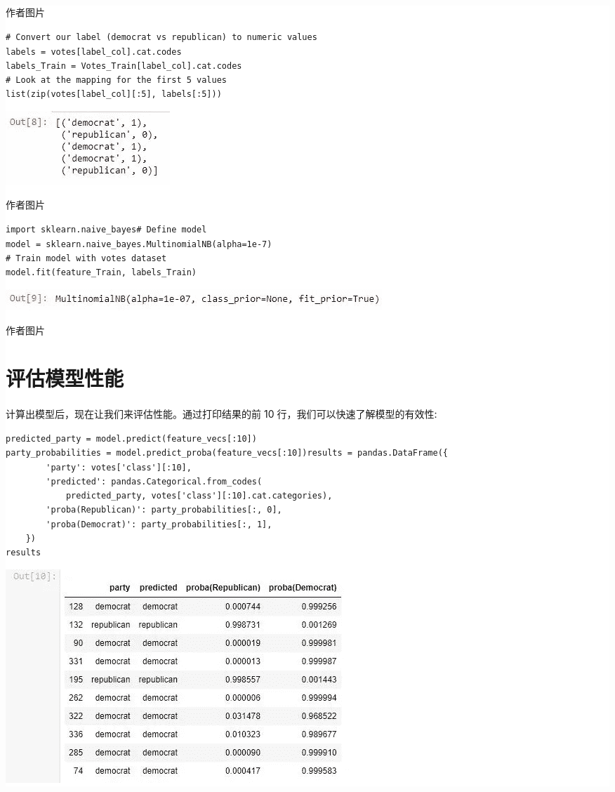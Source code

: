 作者图片

```
# Convert our label (democrat vs republican) to numeric values
labels = votes[label_col].cat.codes
labels_Train = Votes_Train[label_col].cat.codes
# Look at the mapping for the first 5 values
list(zip(votes[label_col][:5], labels[:5]))
```

![](img/0874d233eb2ad613e619913f183f1588.png)

作者图片

```
import sklearn.naive_bayes# Define model
model = sklearn.naive_bayes.MultinomialNB(alpha=1e-7)
# Train model with votes dataset
model.fit(feature_Train, labels_Train)
```

![](img/8b0b442caa9217455f5ddcea826e2405.png)

作者图片

# 评估模型性能

计算出模型后，现在让我们来评估性能。通过打印结果的前 10 行，我们可以快速了解模型的有效性:

```
predicted_party = model.predict(feature_vecs[:10])
party_probabilities = model.predict_proba(feature_vecs[:10])results = pandas.DataFrame({
        'party': votes['class'][:10],
        'predicted': pandas.Categorical.from_codes(
            predicted_party, votes['class'][:10].cat.categories),
        'proba(Republican)': party_probabilities[:, 0],
        'proba(Democrat)': party_probabilities[:, 1],
    })
results
```

![](img/59966fcb625eddee130f6ee6e5caa49a.png)
